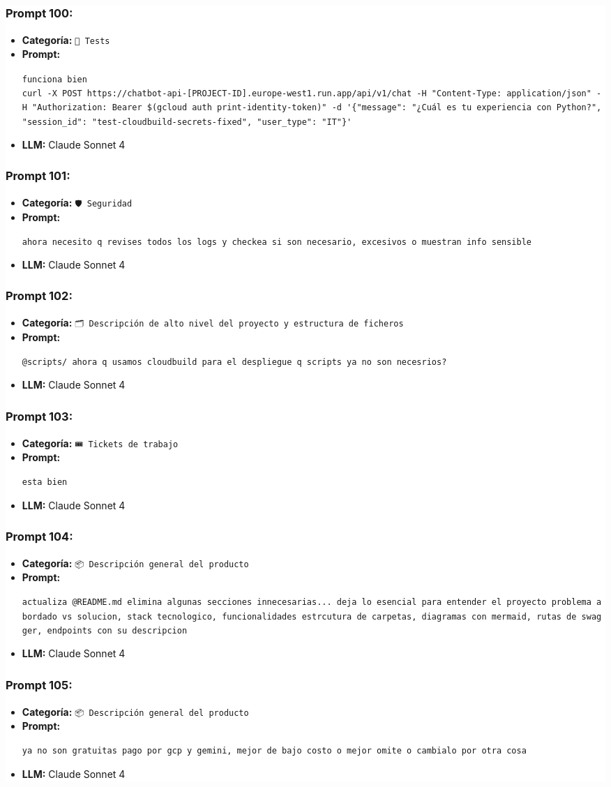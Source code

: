 ### Prompt 100:
- **Categoría:** `🧪 Tests`
- **Prompt:** 
    ```
    funciona bien
    curl -X POST https://chatbot-api-[PROJECT-ID].europe-west1.run.app/api/v1/chat -H "Content-Type: application/json" -H "Authorization: Bearer $(gcloud auth print-identity-token)" -d '{"message": "¿Cuál es tu experiencia con Python?", "session_id": "test-cloudbuild-secrets-fixed", "user_type": "IT"}'
    ```
- **LLM:** Claude Sonnet 4

### Prompt 101:
- **Categoría:** `🛡️ Seguridad`
- **Prompt:** 
    ```
    ahora necesito q revises todos los logs y checkea si son necesario, excesivos o muestran info sensible
    ```
- **LLM:** Claude Sonnet 4

### Prompt 102:
- **Categoría:** `🗂️ Descripción de alto nivel del proyecto y estructura de ficheros`
- **Prompt:** 
    ```
    @scripts/ ahora q usamos cloudbuild para el despliegue q scripts ya no son necesrios?
    ```
- **LLM:** Claude Sonnet 4

### Prompt 103:
- **Categoría:** `🎟️ Tickets de trabajo`
- **Prompt:** 
    ```
    esta bien
    ```
- **LLM:** Claude Sonnet 4

### Prompt 104:
- **Categoría:** `📦 Descripción general del producto`
- **Prompt:** 
    ```
    actualiza @README.md elimina algunas secciones innecesarias... deja lo esencial para entender el proyecto problema abordado vs solucion, stack tecnologico, funcionalidades estrcutura de carpetas, diagramas con mermaid, rutas de swagger, endpoints con su descripcion
    ```
- **LLM:** Claude Sonnet 4

### Prompt 105:
- **Categoría:** `📦 Descripción general del producto`
- **Prompt:** 
    ```
    ya no son gratuitas pago por gcp y gemini, mejor de bajo costo o mejor omite o cambialo por otra cosa
    ```
- **LLM:** Claude Sonnet 4
